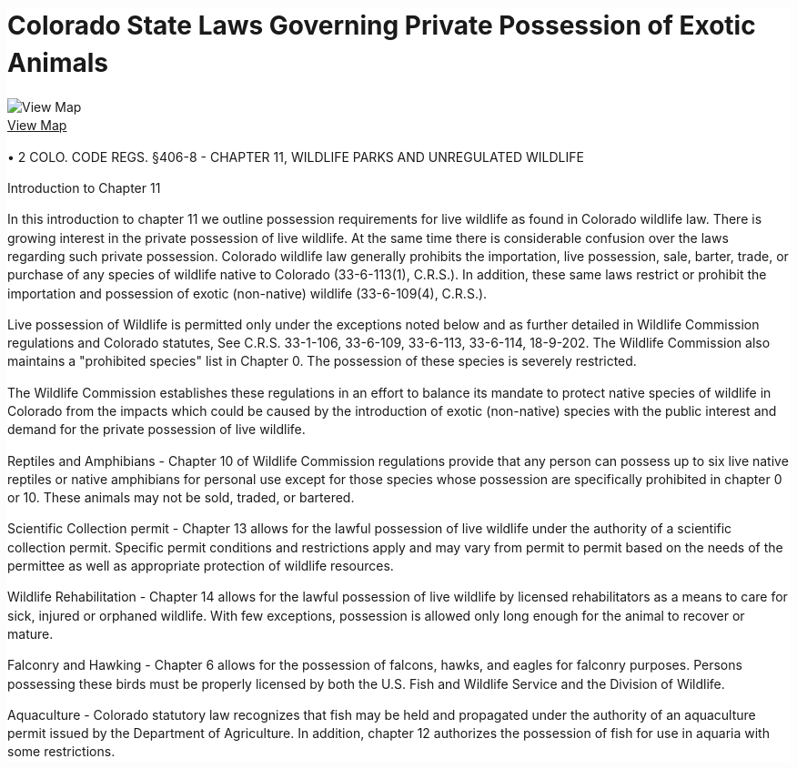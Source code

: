 # Colorado State Laws Governing Private Possession of Exotic Animals

![View Map](../../images/us-map-icon.gif)  
[View Map](b4a2_exotic_animals.php)

• 2 COLO. CODE REGS. §406-8 - CHAPTER 11, WILDLIFE PARKS AND UNREGULATED
WILDLIFE

Introduction to Chapter 11

In this introduction to chapter 11 we outline possession requirements for live
wildlife as found in Colorado wildlife law. There is growing interest in the
private possession of live wildlife. At the same time there is considerable
confusion over the laws regarding such private possession. Colorado wildlife
law generally prohibits the importation, live possession, sale, barter, trade,
or purchase of any species of wildlife native to Colorado (33-6-113(1),
C.R.S.). In addition, these same laws restrict or prohibit the importation and
possession of exotic (non-native) wildlife (33-6-109(4), C.R.S.).

Live possession of Wildlife is permitted only under the exceptions noted below
and as further detailed in Wildlife Commission regulations and Colorado
statutes, See C.R.S. 33-1-106, 33-6-109, 33-6-113, 33-6-114, 18-9-202. The
Wildlife Commission also maintains a "prohibited species" list in Chapter 0.
The possession of these species is severely restricted.

The Wildlife Commission establishes these regulations in an effort to balance
its mandate to protect native species of wildlife in Colorado from the impacts
which could be caused by the introduction of exotic (non-native) species with
the public interest and demand for the private possession of live wildlife.

Reptiles and Amphibians - Chapter 10 of Wildlife Commission regulations
provide that any person can possess up to six live native reptiles or native
amphibians for personal use except for those species whose possession are
specifically prohibited in chapter 0 or 10. These animals may not be sold,
traded, or bartered.

Scientific Collection permit - Chapter 13 allows for the lawful possession of
live wildlife under the authority of a scientific collection permit. Specific
permit conditions and restrictions apply and may vary from permit to permit
based on the needs of the permittee as well as appropriate protection of
wildlife resources.

Wildlife Rehabilitation - Chapter 14 allows for the lawful possession of live
wildlife by licensed rehabilitators as a means to care for sick, injured or
orphaned wildlife. With few exceptions, possession is allowed only long enough
for the animal to recover or mature.

Falconry and Hawking - Chapter 6 allows for the possession of falcons, hawks,
and eagles for falconry purposes. Persons possessing these birds must be
properly licensed by both the U.S. Fish and Wildlife Service and the Division
of Wildlife.

Aquaculture - Colorado statutory law recognizes that fish may be held and
propagated under the authority of an aquaculture permit issued by the
Department of Agriculture. In addition, chapter 12 authorizes the possession
of fish for use in aquaria with some restrictions.
